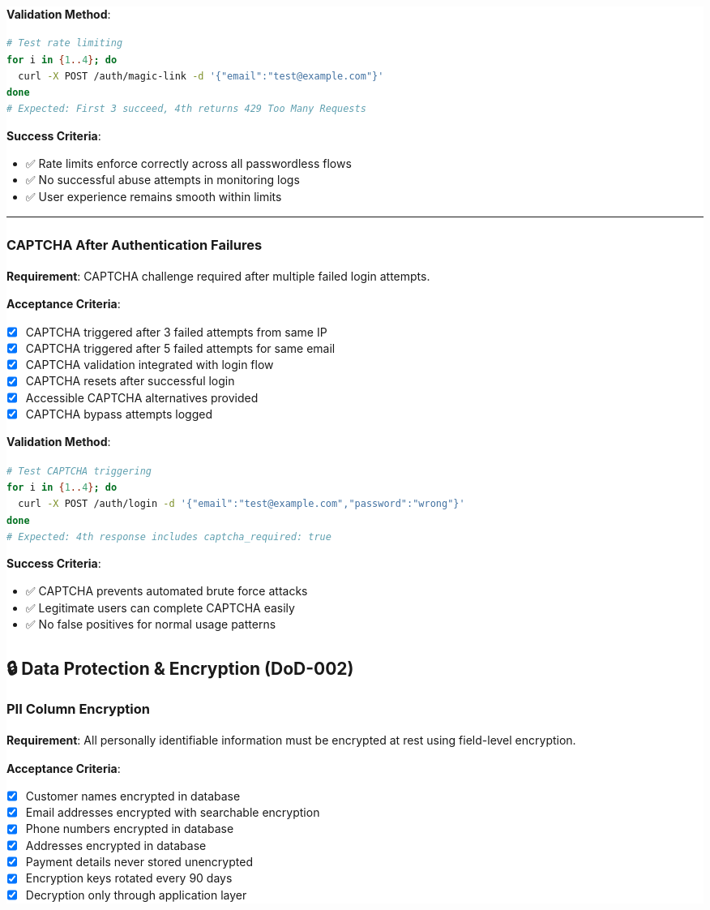 **Validation Method**:
```bash
# Test rate limiting
for i in {1..4}; do
  curl -X POST /auth/magic-link -d '{"email":"test@example.com"}'
done
# Expected: First 3 succeed, 4th returns 429 Too Many Requests
```

**Success Criteria**:
- ✅ Rate limits enforce correctly across all passwordless flows
- ✅ No successful abuse attempts in monitoring logs
- ✅ User experience remains smooth within limits

---

### CAPTCHA After Authentication Failures
**Requirement**: CAPTCHA challenge required after multiple failed login attempts.

**Acceptance Criteria**:
- [x] CAPTCHA triggered after 3 failed attempts from same IP
- [x] CAPTCHA triggered after 5 failed attempts for same email
- [x] CAPTCHA validation integrated with login flow
- [x] CAPTCHA resets after successful login
- [x] Accessible CAPTCHA alternatives provided
- [x] CAPTCHA bypass attempts logged

**Validation Method**:
```bash
# Test CAPTCHA triggering
for i in {1..4}; do
  curl -X POST /auth/login -d '{"email":"test@example.com","password":"wrong"}'
done
# Expected: 4th response includes captcha_required: true
```

**Success Criteria**:
- ✅ CAPTCHA prevents automated brute force attacks
- ✅ Legitimate users can complete CAPTCHA easily
- ✅ No false positives for normal usage patterns

## 🔒 Data Protection & Encryption (DoD-002)

### PII Column Encryption
**Requirement**: All personally identifiable information must be encrypted at rest using field-level encryption.

**Acceptance Criteria**:
- [x] Customer names encrypted in database
- [x] Email addresses encrypted with searchable encryption
- [x] Phone numbers encrypted in database
- [x] Addresses encrypted in database
- [x] Payment details never stored unencrypted
- [x] Encryption keys rotated every 90 days
- [x] Decryption only through application layer
